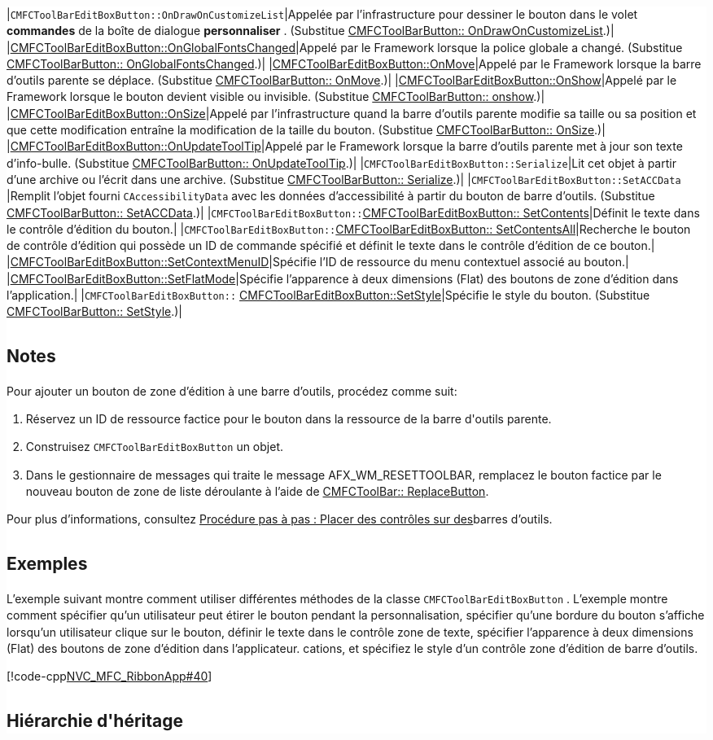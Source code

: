|`CMFCToolBarEditBoxButton::OnDrawOnCustomizeList`|Appelée par l’infrastructure pour dessiner le bouton dans le volet **commandes** de la boîte de dialogue **personnaliser** . (Substitue [CMFCToolBarButton:: OnDrawOnCustomizeList](../../mfc/reference/cmfctoolbarbutton-class.md#ondrawoncustomizelist).)|
|[CMFCToolBarEditBoxButton::OnGlobalFontsChanged](#onglobalfontschanged)|Appelé par le Framework lorsque la police globale a changé. (Substitue [CMFCToolBarButton:: OnGlobalFontsChanged](../../mfc/reference/cmfctoolbarbutton-class.md#onglobalfontschanged).)|
|[CMFCToolBarEditBoxButton::OnMove](#onmove)|Appelé par le Framework lorsque la barre d’outils parente se déplace. (Substitue [CMFCToolBarButton:: OnMove](../../mfc/reference/cmfctoolbarbutton-class.md#onmove).)|
|[CMFCToolBarEditBoxButton::OnShow](#onshow)|Appelé par le Framework lorsque le bouton devient visible ou invisible. (Substitue [CMFCToolBarButton:: onshow](../../mfc/reference/cmfctoolbarbutton-class.md#onshow).)|
|[CMFCToolBarEditBoxButton::OnSize](#onsize)|Appelé par l’infrastructure quand la barre d’outils parente modifie sa taille ou sa position et que cette modification entraîne la modification de la taille du bouton. (Substitue [CMFCToolBarButton:: OnSize](../../mfc/reference/cmfctoolbarbutton-class.md#onsize).)|
|[CMFCToolBarEditBoxButton::OnUpdateToolTip](#onupdatetooltip)|Appelé par le Framework lorsque la barre d’outils parente met à jour son texte d’info-bulle. (Substitue [CMFCToolBarButton:: OnUpdateToolTip](../../mfc/reference/cmfctoolbarbutton-class.md#onupdatetooltip).)|
|`CMFCToolBarEditBoxButton::Serialize`|Lit cet objet à partir d’une archive ou l’écrit dans une archive. (Substitue [CMFCToolBarButton:: Serialize](../../mfc/reference/cmfctoolbarbutton-class.md#serialize).)|
|`CMFCToolBarEditBoxButton::SetACCData`|Remplit l’objet fourni `CAccessibilityData` avec les données d’accessibilité à partir du bouton de barre d’outils. (Substitue [CMFCToolBarButton:: SetACCData](../../mfc/reference/cmfctoolbarbutton-class.md#setaccdata).)|
|`CMFCToolBarEditBoxButton::`[CMFCToolBarEditBoxButton:: SetContents](#setcontents)|Définit le texte dans le contrôle d’édition du bouton.|
|`CMFCToolBarEditBoxButton::`[CMFCToolBarEditBoxButton:: SetContentsAll](#setcontentsall)|Recherche le bouton de contrôle d’édition qui possède un ID de commande spécifié et définit le texte dans le contrôle d’édition de ce bouton.|
|[CMFCToolBarEditBoxButton::SetContextMenuID](#setcontextmenuid)|Spécifie l’ID de ressource du menu contextuel associé au bouton.|
|[CMFCToolBarEditBoxButton::SetFlatMode](#setflatmode)|Spécifie l’apparence à deux dimensions (Flat) des boutons de zone d’édition dans l’application.|
|`CMFCToolBarEditBoxButton::` [CMFCToolBarEditBoxButton::SetStyle](#setstyle)|Spécifie le style du bouton. (Substitue [CMFCToolBarButton:: SetStyle](../../mfc/reference/cmfctoolbarbutton-class.md#setstyle).)|

## <a name="remarks"></a>Notes

Pour ajouter un bouton de zone d’édition à une barre d’outils, procédez comme suit:

1. Réservez un ID de ressource factice pour le bouton dans la ressource de la barre d'outils parente.

2. Construisez `CMFCToolBarEditBoxButton` un objet.

3. Dans le gestionnaire de messages qui traite le message AFX_WM_RESETTOOLBAR, remplacez le bouton factice par le nouveau bouton de zone de liste déroulante à l’aide de [CMFCToolBar:: ReplaceButton](../../mfc/reference/cmfctoolbar-class.md#replacebutton).

Pour plus d’informations, consultez [Procédure pas à pas : Placer des contrôles sur des](../../mfc/walkthrough-putting-controls-on-toolbars.md)barres d’outils.

## <a name="example"></a>Exemples

L’exemple suivant montre comment utiliser différentes méthodes de la classe `CMFCToolBarEditBoxButton` . L’exemple montre comment spécifier qu’un utilisateur peut étirer le bouton pendant la personnalisation, spécifier qu’une bordure du bouton s’affiche lorsqu’un utilisateur clique sur le bouton, définir le texte dans le contrôle zone de texte, spécifier l’apparence à deux dimensions (Flat) des boutons de zone d’édition dans l’applicateur. cations, et spécifiez le style d’un contrôle zone d’édition de barre d’outils.

[!code-cpp[NVC_MFC_RibbonApp#40](../../mfc/reference/codesnippet/cpp/cmfctoolbareditboxbutton-class_1.cpp)]

## <a name="inheritance-hierarchy"></a>Hiérarchie d'héritage
